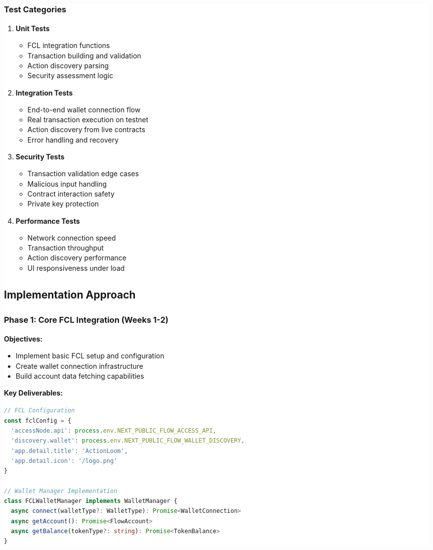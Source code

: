 ### Test Categories

1. **Unit Tests**
   - FCL integration functions
   - Transaction building and validation
   - Action discovery parsing
   - Security assessment logic

2. **Integration Tests**
   - End-to-end wallet connection flow
   - Real transaction execution on testnet
   - Action discovery from live contracts
   - Error handling and recovery

3. **Security Tests**
   - Transaction validation edge cases
   - Malicious input handling
   - Contract interaction safety
   - Private key protection

4. **Performance Tests**
   - Network connection speed
   - Transaction throughput
   - Action discovery performance
   - UI responsiveness under load

## Implementation Approach

### Phase 1: Core FCL Integration (Weeks 1-2)

**Objectives:**
- Implement basic FCL setup and configuration
- Create wallet connection infrastructure
- Build account data fetching capabilities

**Key Deliverables:**
```typescript
// FCL Configuration
const fclConfig = {
  'accessNode.api': process.env.NEXT_PUBLIC_FLOW_ACCESS_API,
  'discovery.wallet': process.env.NEXT_PUBLIC_FLOW_WALLET_DISCOVERY,
  'app.detail.title': 'ActionLoom',
  'app.detail.icon': '/logo.png'
}

// Wallet Manager Implementation
class FCLWalletManager implements WalletManager {
  async connect(walletType?: WalletType): Promise<WalletConnection>
  async getAccount(): Promise<FlowAccount>
  async getBalance(tokenType?: string): Promise<TokenBalance>
}
```
